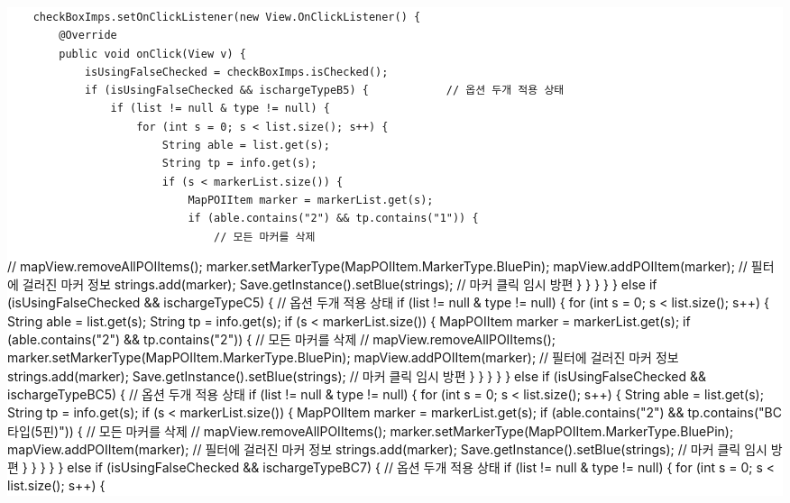        checkBoxImps.setOnClickListener(new View.OnClickListener() {
            @Override
            public void onClick(View v) {
                isUsingFalseChecked = checkBoxImps.isChecked();
                if (isUsingFalseChecked && ischargeTypeB5) {            // 옵션 두개 적용 상태
                    if (list != null & type != null) {
                        for (int s = 0; s < list.size(); s++) {
                            String able = list.get(s);
                            String tp = info.get(s);
                            if (s < markerList.size()) {
                                MapPOIItem marker = markerList.get(s);
                                if (able.contains("2") && tp.contains("1")) {
                                    // 모든 마커를 삭제
//                                    mapView.removeAllPOIItems();
                                    marker.setMarkerType(MapPOIItem.MarkerType.BluePin);
                                    mapView.addPOIItem(marker);
                                    // 필터에 걸러진 마커 정보
                                    strings.add(marker);
                                    Save.getInstance().setBlue(strings); // 마커 클릭 임시 방편
                                }
                            }
                        }
                    }
                } else if (isUsingFalseChecked && ischargeTypeC5) {            // 옵션 두개 적용 상태
                    if (list != null & type != null) {
                        for (int s = 0; s < list.size(); s++) {
                            String able = list.get(s);
                            String tp = info.get(s);
                            if (s < markerList.size()) {
                                MapPOIItem marker = markerList.get(s);
                                if (able.contains("2") && tp.contains("2")) {
                                    // 모든 마커를 삭제
//                                    mapView.removeAllPOIItems();
                                    marker.setMarkerType(MapPOIItem.MarkerType.BluePin);
                                    mapView.addPOIItem(marker);
                                    // 필터에 걸러진 마커 정보
                                    strings.add(marker);
                                    Save.getInstance().setBlue(strings); // 마커 클릭 임시 방편
                                }
                            }
                        }
                    }
                } else if (isUsingFalseChecked && ischargeTypeBC5) {            // 옵션 두개 적용 상태
                    if (list != null & type != null) {
                        for (int s = 0; s < list.size(); s++) {
                            String able = list.get(s);
                            String tp = info.get(s);
                            if (s < markerList.size()) {
                                MapPOIItem marker = markerList.get(s);
                                if (able.contains("2") && tp.contains("BC타입(5핀)")) {
                                    // 모든 마커를 삭제
//                                    mapView.removeAllPOIItems();
                                    marker.setMarkerType(MapPOIItem.MarkerType.BluePin);
                                    mapView.addPOIItem(marker);
                                    // 필터에 걸러진 마커 정보
                                    strings.add(marker);
                                    Save.getInstance().setBlue(strings); // 마커 클릭 임시 방편
                                }
                            }
                        }
                    }
                } else if (isUsingFalseChecked && ischargeTypeBC7) {            // 옵션 두개 적용 상태
                    if (list != null & type != null) {
                        for (int s = 0; s < list.size(); s++) {